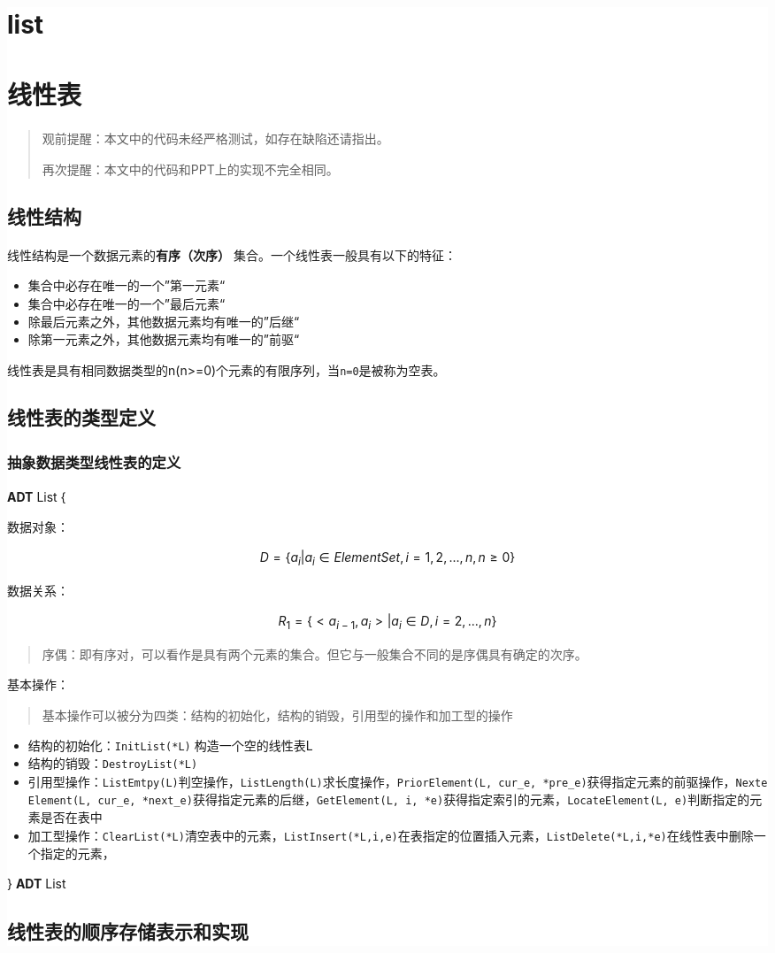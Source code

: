 # list

# 线性表

> 观前提醒：本文中的代码未经严格测试，如存在缺陷还请指出。
>
> 再次提醒：本文中的代码和PPT上的实现不完全相同。

## 线性结构

线性结构是一个数据元素的**有序（次序）** 集合。一个线性表一般具有以下的特征：

- 集合中必存在唯一的一个”第一元素“
- 集合中必存在唯一的一个”最后元素“
- 除最后元素之外，其他数据元素均有唯一的”后继“
- 除第一元素之外，其他数据元素均有唯一的”前驱“

线性表是具有相同数据类型的n(n>=0)个元素的有限序列，当`n=0`是被称为空表。

## 线性表的类型定义

### 抽象数据类型线性表的定义

**ADT** List {

数据对象：

$$
D=\{a_i|a_i \in ElementSet, i = 1, 2, ...,n, n \ge 0\}
$$

数据关系：

$$
R_1 = \{ <a_{i-1}, a_i> | a_i \in D, i = 2, ...,n\}
$$

> 序偶：即有序对，可以看作是具有两个元素的集合。但它与一般集合不同的是序偶具有确定的次序。

基本操作：

> 基本操作可以被分为四类：结构的初始化，结构的销毁，引用型的操作和加工型的操作

- 结构的初始化：`InitList(*L)` 构造一个空的线性表L
- 结构的销毁：`DestroyList(*L)`
- 引用型操作：`ListEmtpy(L)`判空操作，`ListLength(L)`求长度操作，`PriorElement(L, cur_e, *pre_e)`获得指定元素的前驱操作，`NexteElement(L, cur_e, *next_e)`获得指定元素的后继，`GetElement(L, i, *e)`获得指定索引的元素，`LocateElement(L, e)`判断指定的元素是否在表中
- 加工型操作：`ClearList(*L)`清空表中的元素，`ListInsert(*L,i,e)`在表指定的位置插入元素，`ListDelete(*L,i,*e)`在线性表中删除一个指定的元素，

} **ADT** List

## 线性表的顺序存储表示和实现
